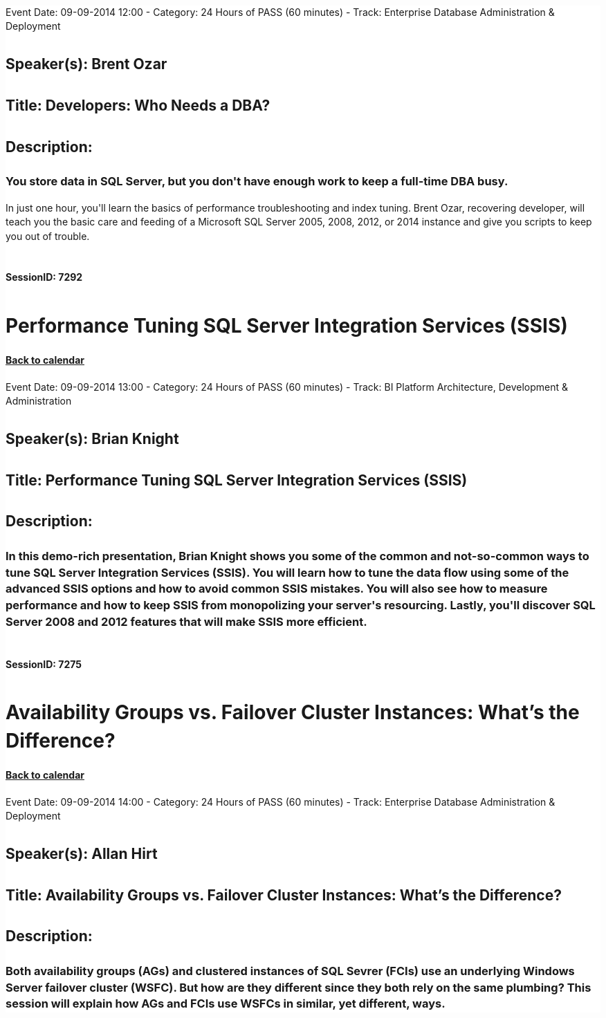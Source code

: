 Event Date: 09-09-2014 12:00 - Category: 24 Hours of PASS (60 minutes) - Track: Enterprise Database Administration & Deployment
## Speaker(s): Brent Ozar
## Title: Developers: Who Needs a DBA?
## Description:
### You store data in SQL Server, but you don't have enough work to keep a full-time DBA busy.

In just one hour, you'll learn the basics of performance troubleshooting and index tuning. Brent Ozar, recovering developer, will teach you the basic care and feeding of a Microsoft SQL Server 2005, 2008, 2012, or 2014 instance and give you scripts to keep you out of trouble.

# 
#### SessionID: 7292
# Performance Tuning SQL Server Integration Services (SSIS)
#### [Back to calendar](#id-38)
Event Date: 09-09-2014 13:00 - Category: 24 Hours of PASS (60 minutes) - Track: BI Platform Architecture, Development & Administration
## Speaker(s): Brian Knight
## Title: Performance Tuning SQL Server Integration Services (SSIS)
## Description:
### In this demo-rich presentation, Brian Knight shows you some of the common and not-so-common ways to tune SQL Server Integration Services (SSIS). You will learn how to tune the data flow using some of the advanced SSIS options and how to avoid common SSIS mistakes. You will also see how to measure performance and how to keep SSIS from monopolizing your server's resourcing. Lastly, you'll discover SQL Server 2008 and 2012 features that will make SSIS more efficient.
# 
#### SessionID: 7275
# Availability Groups vs. Failover Cluster Instances: What’s the Difference?
#### [Back to calendar](#id-38)
Event Date: 09-09-2014 14:00 - Category: 24 Hours of PASS (60 minutes) - Track: Enterprise Database Administration & Deployment
## Speaker(s): Allan Hirt
## Title: Availability Groups vs. Failover Cluster Instances: What’s the Difference?
## Description:
### Both availability groups (AGs) and clustered instances of SQL Sevrer (FCIs) use an underlying Windows Server failover cluster (WSFC). But how are they different since they both rely on the same plumbing? This session will explain how AGs and FCIs use WSFCs in similar, yet different, ways.
# 